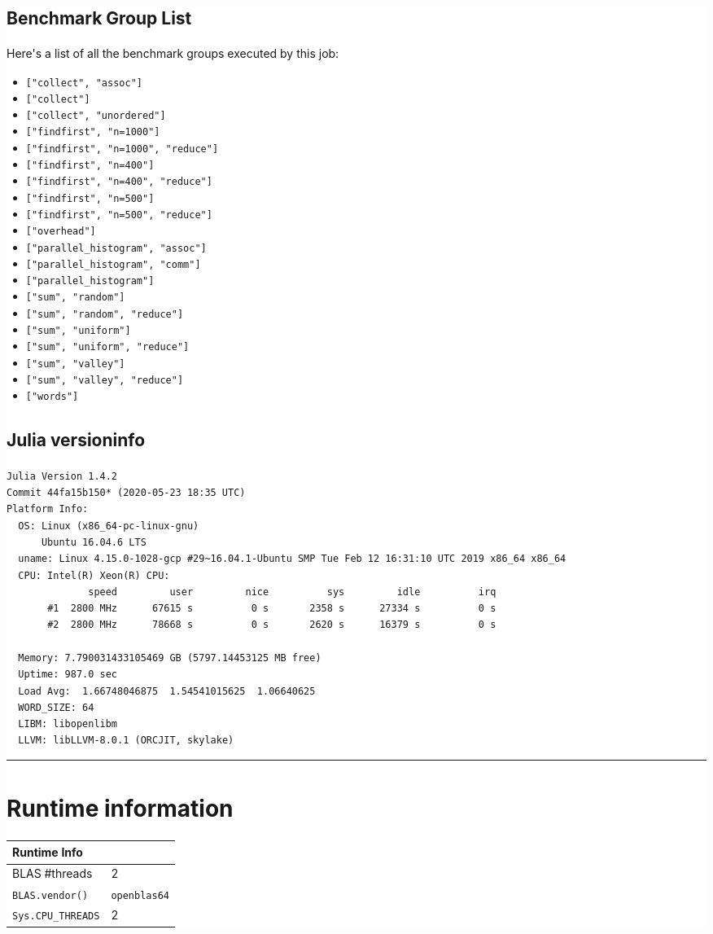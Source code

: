## Benchmark Group List
Here's a list of all the benchmark groups executed by this job:

- `["collect", "assoc"]`
- `["collect"]`
- `["collect", "unordered"]`
- `["findfirst", "n=1000"]`
- `["findfirst", "n=1000", "reduce"]`
- `["findfirst", "n=400"]`
- `["findfirst", "n=400", "reduce"]`
- `["findfirst", "n=500"]`
- `["findfirst", "n=500", "reduce"]`
- `["overhead"]`
- `["parallel_histogram", "assoc"]`
- `["parallel_histogram", "comm"]`
- `["parallel_histogram"]`
- `["sum", "random"]`
- `["sum", "random", "reduce"]`
- `["sum", "uniform"]`
- `["sum", "uniform", "reduce"]`
- `["sum", "valley"]`
- `["sum", "valley", "reduce"]`
- `["words"]`

## Julia versioninfo
```
Julia Version 1.4.2
Commit 44fa15b150* (2020-05-23 18:35 UTC)
Platform Info:
  OS: Linux (x86_64-pc-linux-gnu)
      Ubuntu 16.04.6 LTS
  uname: Linux 4.15.0-1028-gcp #29~16.04.1-Ubuntu SMP Tue Feb 12 16:31:10 UTC 2019 x86_64 x86_64
  CPU: Intel(R) Xeon(R) CPU: 
              speed         user         nice          sys         idle          irq
       #1  2800 MHz      67615 s          0 s       2358 s      27334 s          0 s
       #2  2800 MHz      78668 s          0 s       2620 s      16379 s          0 s
       
  Memory: 7.790031433105469 GB (5797.14453125 MB free)
  Uptime: 987.0 sec
  Load Avg:  1.66748046875  1.54541015625  1.06640625
  WORD_SIZE: 64
  LIBM: libopenlibm
  LLVM: libLLVM-8.0.1 (ORCJIT, skylake)
```

---
# Runtime information
| Runtime Info | |
|:--|:--|
| BLAS #threads | 2 |
| `BLAS.vendor()` | `openblas64` |
| `Sys.CPU_THREADS` | 2 |
